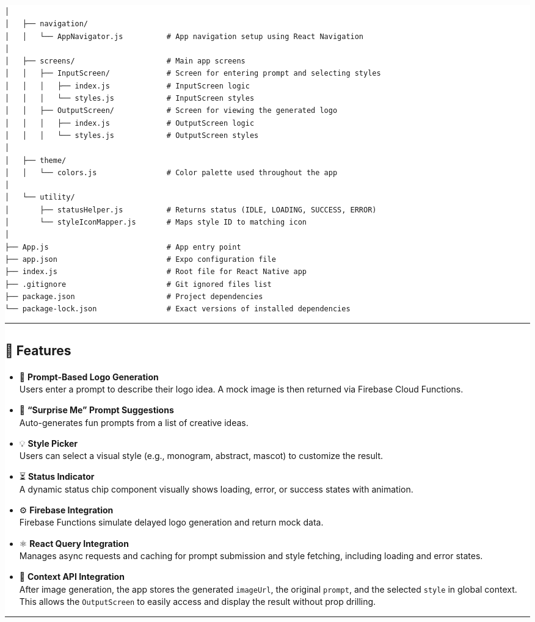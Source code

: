 ```
│
│   ├── navigation/
│   │   └── AppNavigator.js          # App navigation setup using React Navigation
│
│   ├── screens/                     # Main app screens
│   │   ├── InputScreen/             # Screen for entering prompt and selecting styles
│   │   │   ├── index.js             # InputScreen logic
│   │   │   └── styles.js            # InputScreen styles
│   │   ├── OutputScreen/            # Screen for viewing the generated logo
│   │   │   ├── index.js             # OutputScreen logic
│   │   │   └── styles.js            # OutputScreen styles
│
│   ├── theme/
│   │   └── colors.js                # Color palette used throughout the app
│
│   └── utility/
│       ├── statusHelper.js          # Returns status (IDLE, LOADING, SUCCESS, ERROR)
│       └── styleIconMapper.js       # Maps style ID to matching icon
│
├── App.js                           # App entry point
├── app.json                         # Expo configuration file
├── index.js                         # Root file for React Native app
├── .gitignore                       # Git ignored files list
├── package.json                     # Project dependencies
└── package-lock.json                # Exact versions of installed dependencies
```

---

## 🚀 Features

- 🎨 **Prompt-Based Logo Generation**  
  Users enter a prompt to describe their logo idea. A mock image is then returned via Firebase Cloud Functions.

- 🧠 **“Surprise Me” Prompt Suggestions**  
  Auto-generates fun prompts from a list of creative ideas.

- 💡 **Style Picker**  
  Users can select a visual style (e.g., monogram, abstract, mascot) to customize the result.

- ⏳ **Status Indicator**  
  A dynamic status chip component visually shows loading, error, or success states with animation.

- ⚙️ **Firebase Integration**  
  Firebase Functions simulate delayed logo generation and return mock data.

- ⚛️ **React Query Integration**  
   Manages async requests and caching for prompt submission and style fetching, including loading and error states.
- 🧠 **Context API Integration**  
   After image generation, the app stores the generated `imageUrl`, the original `prompt`, and the selected `style` in global context. This allows the `OutputScreen` to easily access and display the result without prop drilling.

---